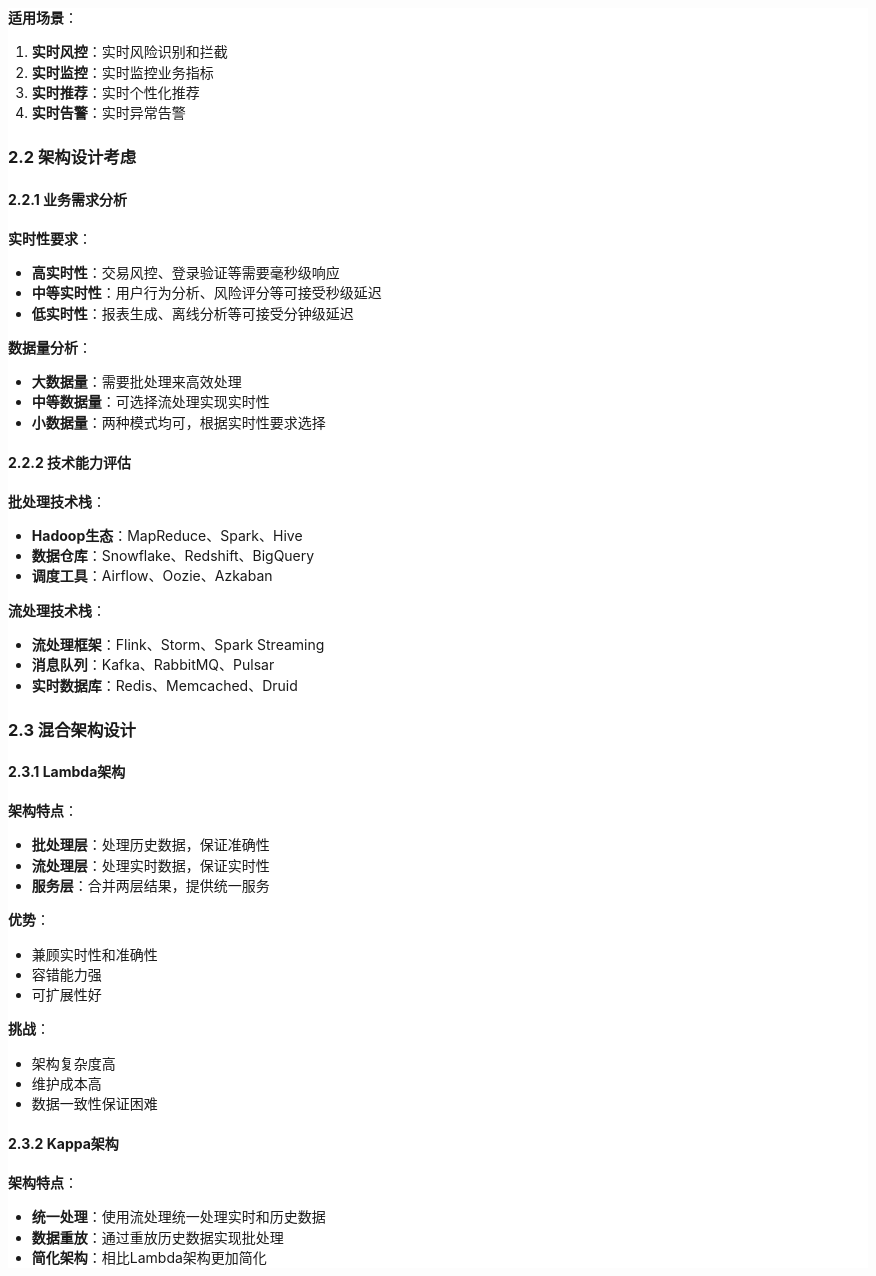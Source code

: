 **适用场景**：
1. **实时风控**：实时风险识别和拦截
2. **实时监控**：实时监控业务指标
3. **实时推荐**：实时个性化推荐
4. **实时告警**：实时异常告警

### 2.2 架构设计考虑

#### 2.2.1 业务需求分析

**实时性要求**：
- **高实时性**：交易风控、登录验证等需要毫秒级响应
- **中等实时性**：用户行为分析、风险评分等可接受秒级延迟
- **低实时性**：报表生成、离线分析等可接受分钟级延迟

**数据量分析**：
- **大数据量**：需要批处理来高效处理
- **中等数据量**：可选择流处理实现实时性
- **小数据量**：两种模式均可，根据实时性要求选择

#### 2.2.2 技术能力评估

**批处理技术栈**：
- **Hadoop生态**：MapReduce、Spark、Hive
- **数据仓库**：Snowflake、Redshift、BigQuery
- **调度工具**：Airflow、Oozie、Azkaban

**流处理技术栈**：
- **流处理框架**：Flink、Storm、Spark Streaming
- **消息队列**：Kafka、RabbitMQ、Pulsar
- **实时数据库**：Redis、Memcached、Druid

### 2.3 混合架构设计

#### 2.3.1 Lambda架构

**架构特点**：
- **批处理层**：处理历史数据，保证准确性
- **流处理层**：处理实时数据，保证实时性
- **服务层**：合并两层结果，提供统一服务

**优势**：
- 兼顾实时性和准确性
- 容错能力强
- 可扩展性好

**挑战**：
- 架构复杂度高
- 维护成本高
- 数据一致性保证困难

#### 2.3.2 Kappa架构

**架构特点**：
- **统一处理**：使用流处理统一处理实时和历史数据
- **数据重放**：通过重放历史数据实现批处理
- **简化架构**：相比Lambda架构更加简化
